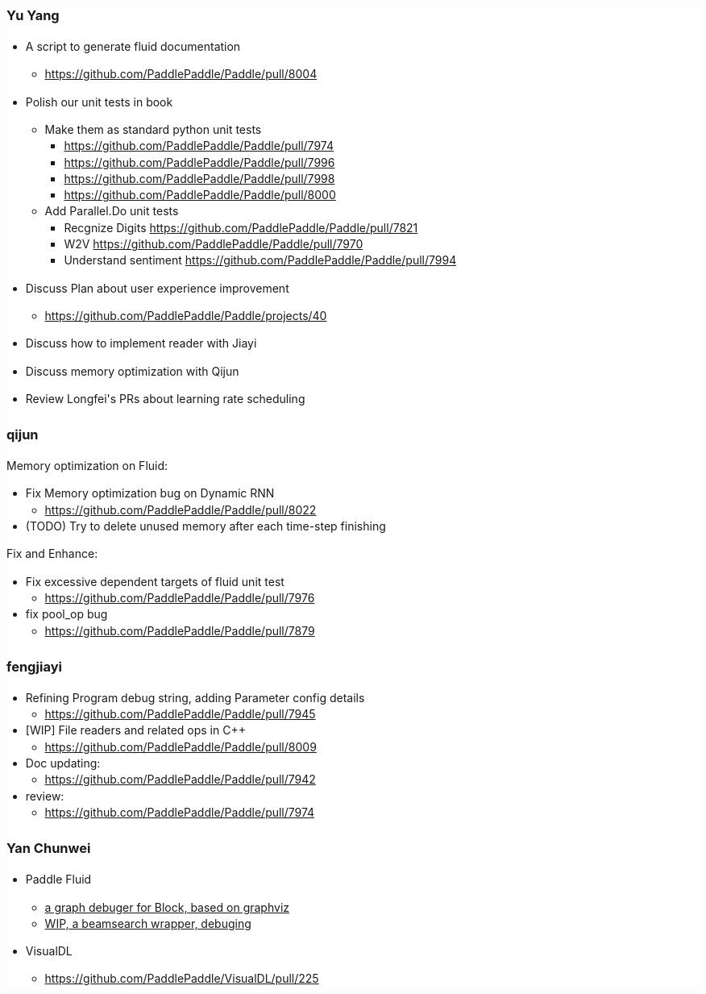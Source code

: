 ### Yu Yang

* A script to generate fluid documentation
	* https://github.com/PaddlePaddle/Paddle/pull/8004
* Polish our unit tests in book
	* Make them as standard python unit tests
		* https://github.com/PaddlePaddle/Paddle/pull/7974
		* https://github.com/PaddlePaddle/Paddle/pull/7996
		* https://github.com/PaddlePaddle/Paddle/pull/7998
		* https://github.com/PaddlePaddle/Paddle/pull/8000
	* Add Parallel.Do unit tests
		* Recgnize Digits https://github.com/PaddlePaddle/Paddle/pull/7821
		* W2V https://github.com/PaddlePaddle/Paddle/pull/7970
		* Understand sentiment https://github.com/PaddlePaddle/Paddle/pull/7994

* Discuss Plan about user experience improvement
	* https://github.com/PaddlePaddle/Paddle/projects/40
* Discuss how to implement reader with Jiayi
* Discuss memory optimization with Qijun
* Review Longfei's PRs about learning rate scheduling

### qijun

Memory optimization on Fluid:
- Fix Memory optimization bug on Dynamic RNN
  - https://github.com/PaddlePaddle/Paddle/pull/8022
- (TODO) Try to delete unused memory after each time-step finishing

Fix and Enhance:
- Fix excessive dependent targets of fluid unit test
  - https://github.com/PaddlePaddle/Paddle/pull/7976
- fix pool_op bug
  - https://github.com/PaddlePaddle/Paddle/pull/7879

### fengjiayi
- Refining Program debug string, adding Parameter config details
  - https://github.com/PaddlePaddle/Paddle/pull/7945
- [WIP] File readers and related ops in C++
  - https://github.com/PaddlePaddle/Paddle/pull/8009
- Doc updating:
  - https://github.com/PaddlePaddle/Paddle/pull/7942
- review:
  - https://github.com/PaddlePaddle/Paddle/pull/7974

### Yan Chunwei
- Paddle Fluid
  - [a graph debuger for Block, based on graphviz](https://github.com/PaddlePaddle/Paddle/pull/8026)
  - [WIP, a beamsearch wrapper, debuging](https://github.com/PaddlePaddle/Paddle/pull/7952)

- VisualDL
  - https://github.com/PaddlePaddle/VisualDL/pull/225

